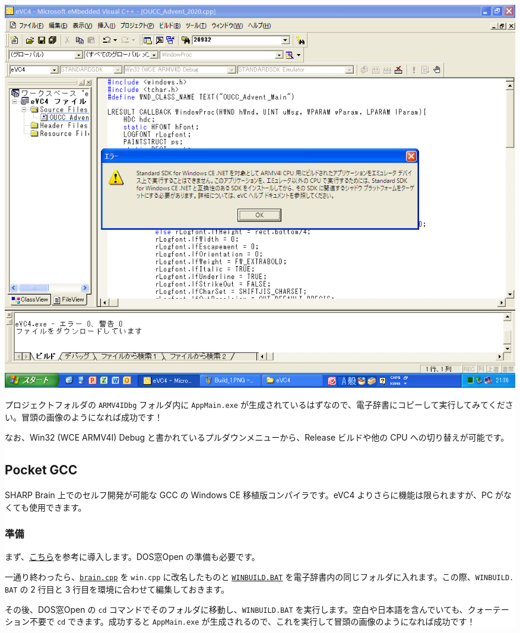 ![](./303/Build_2.png)

プロジェクトフォルダの `ARMV4IDbg` フォルダ内に `AppMain.exe` が生成されているはずなので、電子辞書にコピーして実行してみてください。冒頭の画像のようになれば成功です！

なお、Win32 (WCE ARMV4I) Debug と書かれているプルダウンメニューから、Release ビルドや他の CPU への切り替えが可能です。

## Pocket GCC
SHARP Brain 上でのセルフ開発が可能な GCC の Windows CE 移植版コンパイラです。eVC4 よりさらに機能は限られますが、PC がなくても使用できます。

### 準備
まず、[こちら](https://brain.fandom.com/ja/wiki/%E3%83%97%E3%83%AD%E3%82%B0%E3%83%A9%E3%83%9F%E3%83%B3%E3%82%B0)を参考に導入します。DOS窓Open の準備も必要です。

一通り終わったら、[`brain.cpp`](https://gist.github.com/watamario15/0ce68d7825062094c7282fdc7c762efe) を `win.cpp` に改名したものと [`WINBUILD.BAT`](https://raw.githubusercontent.com/watamario15/prime-calculator/master/PocketGCC%201.50/WINBUILD.BAT) を電子辞書内の同じフォルダに入れます。この際、`WINBUILD.BAT` の 2 行目と 3 行目を環境に合わせて編集しておきます。

その後、DOS窓Open の `cd` コマンドでそのフォルダに移動し、`WINBUILD.BAT` を実行します。空白や日本語を含んでいても、クォーテーション不要で `cd` できます。成功すると `AppMain.exe` が生成されるので、これを実行して冒頭の画像のようになれば成功です！
